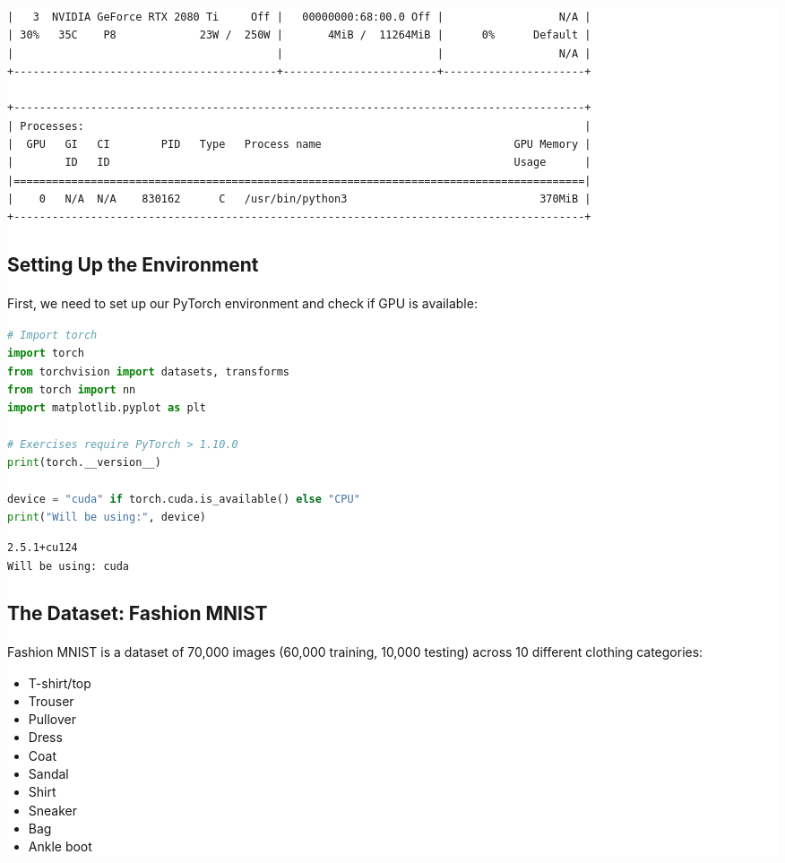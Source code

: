     |   3  NVIDIA GeForce RTX 2080 Ti     Off |   00000000:68:00.0 Off |                  N/A |
    | 30%   35C    P8             23W /  250W |       4MiB /  11264MiB |      0%      Default |
    |                                         |                        |                  N/A |
    +-----------------------------------------+------------------------+----------------------+
                                                                                             
    +-----------------------------------------------------------------------------------------+
    | Processes:                                                                              |
    |  GPU   GI   CI        PID   Type   Process name                              GPU Memory |
    |        ID   ID                                                               Usage      |
    |=========================================================================================|
    |    0   N/A  N/A    830162      C   /usr/bin/python3                              370MiB |
    +-----------------------------------------------------------------------------------------+


## Setting Up the Environment
First, we need to set up our PyTorch environment and check if GPU is available:


```python
# Import torch
import torch
from torchvision import datasets, transforms
from torch import nn
import matplotlib.pyplot as plt

# Exercises require PyTorch > 1.10.0
print(torch.__version__)

device = "cuda" if torch.cuda.is_available() else "CPU"
print("Will be using:", device)
```

    2.5.1+cu124
    Will be using: cuda


## The Dataset: Fashion MNIST
Fashion MNIST is a dataset of 70,000 images (60,000 training, 10,000 testing) across 10 different clothing categories:

- T-shirt/top
- Trouser
- Pullover
- Dress
- Coat
- Sandal
- Shirt
- Sneaker
- Bag
- Ankle boot
